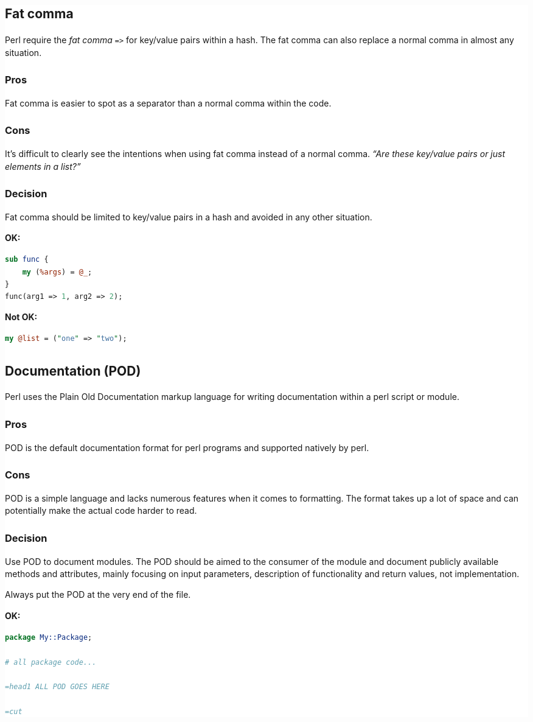## Fat comma
Perl require the *fat comma* `=>` for key/value pairs within a hash. The fat comma can also replace a normal comma in almost any situation.

### Pros
Fat comma is easier to spot as a separator than a normal comma within the code.

### Cons
It’s difficult to clearly see the intentions when using fat comma instead of a normal comma. *“Are these key/value pairs or just elements in a list?”*

### Decision
Fat comma should be limited to key/value pairs in a hash and avoided in any other situation.

**OK:**
```perl
sub func {
    my (%args) = @_;
}
func(arg1 => 1, arg2 => 2);
```

**Not OK:**
```perl
my @list = ("one" => "two");
```

## Documentation (POD)
Perl uses the Plain Old Documentation markup language for writing documentation within a perl script or module.

### Pros
POD is the default documentation format for perl programs and supported natively by perl.

### Cons
POD is a simple language and lacks numerous features when it comes to formatting. The format takes up a lot of space and can potentially make the actual code harder to read.

### Decision
Use POD to document modules. The POD should be aimed to the consumer of the module and document publicly available methods and attributes, mainly focusing on input parameters, description of functionality and return values, not implementation.

Always put the POD at the very end of the file.

**OK:**
```perl
package My::Package;

# all package code...

=head1 ALL POD GOES HERE

=cut
```
